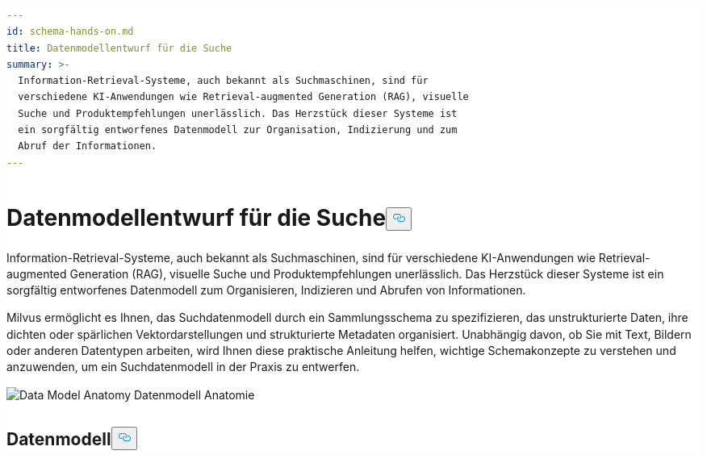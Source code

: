 ```yaml
---
id: schema-hands-on.md
title: Datenmodellentwurf für die Suche
summary: >-
  Information-Retrieval-Systeme, auch bekannt als Suchmaschinen, sind für
  verschiedene KI-Anwendungen wie Retrieval-augmented Generation (RAG), visuelle
  Suche und Produktempfehlungen unerlässlich. Das Herzstück dieser Systeme ist
  ein sorgfältig entworfenes Datenmodell zur Organisation, Indizierung und zum
  Abruf der Informationen.
---
```

<h1 id="Data-Model-Design-for-Search" class="common-anchor-header">Datenmodellentwurf für die Suche<button data-href="#Data-Model-Design-for-Search" class="anchor-icon" translate="no">
      <svg translate="no"
        aria-hidden="true"
        focusable="false"
        height="20"
        version="1.1"
        viewBox="0 0 16 16"
        width="16"
      >
        <path
          fill="#0092E4"
          fill-rule="evenodd"
          d="M4 9h1v1H4c-1.5 0-3-1.69-3-3.5S2.55 3 4 3h4c1.45 0 3 1.69 3 3.5 0 1.41-.91 2.72-2 3.25V8.59c.58-.45 1-1.27 1-2.09C10 5.22 8.98 4 8 4H4c-.98 0-2 1.22-2 2.5S3 9 4 9zm9-3h-1v1h1c1 0 2 1.22 2 2.5S13.98 12 13 12H9c-.98 0-2-1.22-2-2.5 0-.83.42-1.64 1-2.09V6.25c-1.09.53-2 1.84-2 3.25C6 11.31 7.55 13 9 13h4c1.45 0 3-1.69 3-3.5S14.5 6 13 6z"
        ></path>
      </svg>
    </button></h1><p>Information-Retrieval-Systeme, auch bekannt als Suchmaschinen, sind für verschiedene KI-Anwendungen wie Retrieval-augmented Generation (RAG), visuelle Suche und Produktempfehlungen unerlässlich. Das Herzstück dieser Systeme ist ein sorgfältig entworfenes Datenmodell zum Organisieren, Indizieren und Abrufen von Informationen.</p>
<p>Milvus ermöglicht es Ihnen, das Suchdatenmodell durch ein Sammlungsschema zu spezifizieren, das unstrukturierte Daten, ihre dichten oder spärlichen Vektordarstellungen und strukturierte Metadaten organisiert. Unabhängig davon, ob Sie mit Text, Bildern oder anderen Datentypen arbeiten, wird Ihnen diese praktische Anleitung helfen, wichtige Schemakonzepte zu verstehen und anzuwenden, um ein Suchdatenmodell in der Praxis zu entwerfen.</p>
<p>
  
   <span class="img-wrapper"> <img translate="no" src="/docs/v2.5.x/assets/data-model-anatomy.png" alt="Data Model Anatomy" class="doc-image" id="data-model-anatomy" />
   </span> <span class="img-wrapper"> <span>Datenmodell Anatomie</span> </span></p>
<h2 id="Data-Model" class="common-anchor-header">Datenmodell<button data-href="#Data-Model" class="anchor-icon" translate="no">
      <svg translate="no"
        aria-hidden="true"
        focusable="false"
        height="20"
        version="1.1"
        viewBox="0 0 16 16"
        width="16"
      >
        <path
          fill="#0092E4"
          fill-rule="evenodd"
          d="M4 9h1v1H4c-1.5 0-3-1.69-3-3.5S2.55 3 4 3h4c1.45 0 3 1.69 3 3.5 0 1.41-.91 2.72-2 3.25V8.59c.58-.45 1-1.27 1-2.09C10 5.22 8.98 4 8 4H4c-.98 0-2 1.22-2 2.5S3 9 4 9zm9-3h-1v1h1c1 0 2 1.22 2 2.5S13.98 12 13 12H9c-.98 0-2-1.22-2-2.5 0-.83.42-1.64 1-2.09V6.25c-1.09.53-2 1.84-2 3.25C6 11.31 7.55 13 9 13h4c1.45 0 3-1.69 3-3.5S14.5 6 13 6z"
        ></path>
      </svg>